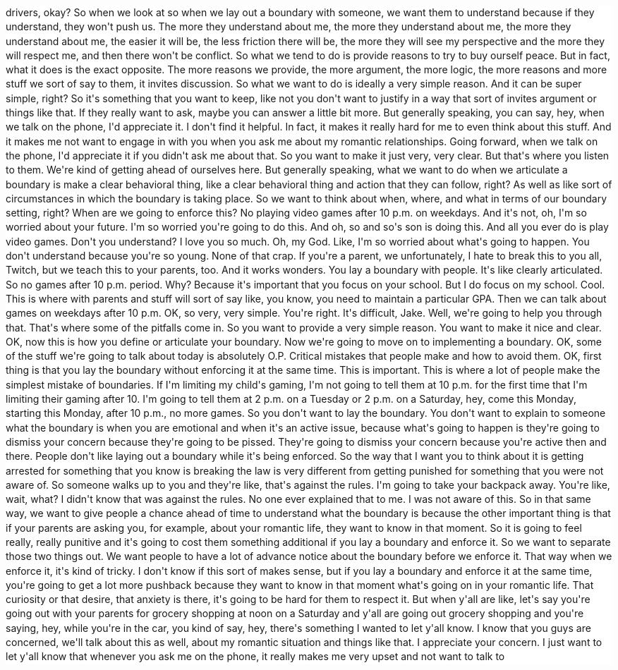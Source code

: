 drivers, okay? So when we look at so when we lay out a boundary with someone, we want them to understand because if they understand, they won't push us. The more they understand about me, the more they understand about me, the more they understand about me, the easier it will be, the less friction there will be, the more they will see my perspective and the more they will respect me, and then there won't be conflict. So what we tend to do is provide reasons to try to buy ourself peace. But in fact, what it does is the exact opposite. The more reasons we provide, the more argument, the more logic, the more reasons and more stuff we sort of say to them, it invites discussion. So what we want to do is ideally a very simple reason. And it can be super simple, right? So it's something that you want to keep, like not you don't want to justify in a way that sort of invites argument or things like that. If they really want to ask, maybe you can answer a little bit more. But generally speaking, you can say, hey, when we talk on the phone, I'd appreciate it. I don't find it helpful. In fact, it makes it really hard for me to even think about this stuff. And it makes me not want to engage in with you when you ask me about my romantic relationships. Going forward, when we talk on the phone, I'd appreciate it if you didn't ask me about that. So you want to make it just very, very clear. But that's where you listen to them. We're kind of getting ahead of ourselves here. But generally speaking, what we want to do when we articulate a boundary is make a clear behavioral thing, like a clear behavioral thing and action that they can follow, right? As well as like sort of circumstances in which the boundary is taking place. So we want to think about when, where, and what in terms of our boundary setting, right? When are we going to enforce this? No playing video games after 10 p.m. on weekdays. And it's not, oh, I'm so worried about your future. I'm so worried you're going to do this. And oh, so and so's son is doing this. And all you ever do is play video games. Don't you understand? I love you so much. Oh, my God. Like, I'm so worried about what's going to happen. You don't understand because you're so young. None of that crap. If you're a parent, we unfortunately, I hate to break this to you all, Twitch, but we teach this to your parents, too. And it works wonders. You lay a boundary with people. It's like clearly articulated. So no games after 10 p.m. period. Why? Because it's important that you focus on your school. But I do focus on my school. Cool. This is where with parents and stuff will sort of say like, you know, you need to maintain a particular GPA. Then we can talk about games on weekdays after 10 p.m. OK, so very, very simple. You're right. It's difficult, Jake. Well, we're going to help you through that. That's where some of the pitfalls come in. So you want to provide a very simple reason. You want to make it nice and clear. OK, now this is how you define or articulate your boundary. Now we're going to move on to implementing a boundary. OK, some of the stuff we're going to talk about today is absolutely O.P. Critical mistakes that people make and how to avoid them. OK, first thing is that you lay the boundary without enforcing it at the same time. This is important. This is where a lot of people make the simplest mistake of boundaries. If I'm limiting my child's gaming, I'm not going to tell them at 10 p.m. for the first time that I'm limiting their gaming after 10. I'm going to tell them at 2 p.m. on a Tuesday or 2 p.m. on a Saturday, hey, come this Monday, starting this Monday, after 10 p.m., no more games. So you don't want to lay the boundary. You don't want to explain to someone what the boundary is when you are emotional and when it's an active issue, because what's going to happen is they're going to dismiss your concern because they're going to be pissed. They're going to dismiss your concern because you're active then and there. People don't like laying out a boundary while it's being enforced. So the way that I want you to think about it is getting arrested for something that you know is breaking the law is very different from getting punished for something that you were not aware of. So someone walks up to you and they're like, that's against the rules. I'm going to take your backpack away. You're like, wait, what? I didn't know that was against the rules. No one ever explained that to me. I was not aware of this. So in that same way, we want to give people a chance ahead of time to understand what the boundary is because the other important thing is that if your parents are asking you, for example, about your romantic life, they want to know in that moment. So it is going to feel really, really punitive and it's going to cost them something additional if you lay a boundary and enforce it. So we want to separate those two things out. We want people to have a lot of advance notice about the boundary before we enforce it. That way when we enforce it, it's kind of tricky. I don't know if this sort of makes sense, but if you lay a boundary and enforce it at the same time, you're going to get a lot more pushback because they want to know in that moment what's going on in your romantic life. That curiosity or that desire, that anxiety is there, it's going to be hard for them to respect it. But when y'all are like, let's say you're going out with your parents for grocery shopping at noon on a Saturday and y'all are going out grocery shopping and you're saying, hey, while you're in the car, you kind of say, hey, there's something I wanted to let y'all know. I know that you guys are concerned, we'll talk about this as well, about my romantic situation and things like that. I appreciate your concern. I just want to let y'all know that whenever you ask me on the phone, it really makes me very upset and not want to talk to